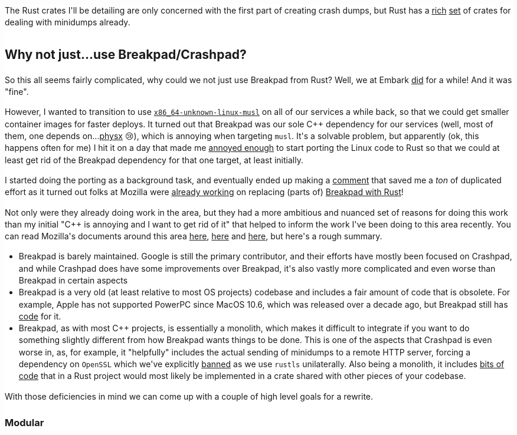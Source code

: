 The Rust crates I'll be detailing are only concerned with the first part of creating crash dumps, but Rust has a [rich](https://github.com/rust-minidump/rust-minidump/tree/main/minidump-processor) [set](https://github.com/getsentry/symbolic) of crates for dealing with minidumps already.

## Why not just...use Breakpad/Crashpad?

So this all seems fairly complicated, why could we not just use Breakpad from Rust? Well, we at Embark [did](https://github.com/EmbarkStudios/sentry-contrib-rust/tree/main/breakpad-handler) for a while! And it was "fine".

However, I wanted to transition to use [`x86_64-unknown-linux-musl`](https://musl.libc.org/) on all of our services a while back, so that we could get smaller container images for faster deploys. It turned out that Breakpad was our sole C++ dependency for our services (well, most of them, one depends on...[physx](https://github.com/EmbarkStudios/physx-rs) :cry:), which is annoying when targeting `musl`. It's a solvable problem, but apparently (ok, this happens often for me) I hit it on a day that made me [annoyed enough](https://perlbuzz.com/2008/02/15/annoyancedriven_development/) to start porting the Linux code to Rust so that we could at least get rid of the Breakpad dependency for that one target, at least initially.

I started doing the porting as a background task, and eventually ended up making a [comment](https://github.com/luser/rust-test-assembler/issues/12#issuecomment-960595876) that saved me a _ton_ of duplicated effort as it turned out folks at Mozilla were [already working](https://github.com/rust-minidump/minidump-writer) on replacing (parts of) [Breakpad with Rust](https://bugzilla.mozilla.org/show_bug.cgi?id=1588530)!

Not only were they already doing work in the area, but they had a more ambitious and nuanced set of reasons for doing this work than my initial "C++ is annoying and I want to get rid of it" that helped to inform the work I've been doing to this area recently. You can read Mozilla's documents around this area [here](https://docs.google.com/document/d/15c5ir55tgqHOexdyh5l2w0EO8k5QGvd6EEs6SUslOks), [here](https://docs.google.com/document/d/1xtGnn27iZYukhYOoC_TWo8koKeHfWBbxE7cNtkgSSUg) and [here](https://docs.google.com/document/d/198y2EgLkvWao0w31oVgOL9QiVKl8bEwBGM3g3hJTFQU), but here's a rough summary.

* Breakpad is barely maintained. Google is still the primary contributor, and their efforts have mostly been focused on Crashpad, and while Crashpad does have some improvements over Breakpad, it's also vastly more complicated and even worse than Breakpad in certain aspects
* Breakpad is a very old (at least relative to most OS projects) codebase and includes a fair amount of code that is obsolete. For example, Apple has not supported PowerPC since MacOS 10.6, which was released over a decade ago, but Breakpad still has [code](https://github.com/google/breakpad/blob/0808030bee8bc88a34675cd1dd83b965a2249a08/src/client/mac/handler/minidump_generator.cc#L638-L702) for it.
* Breakpad, as with most C++ projects, is essentially a monolith, which makes it difficult to integrate if you want to do something slightly different from how Breakpad wants things to be done. This is one of the aspects that Crashpad is even worse in, as, for example, it "helpfully" includes the actual sending of minidumps to a remote HTTP server, forcing a dependency on `OpenSSL` which we've explicitly [banned](https://github.com/EmbarkStudios/cargo-deny) as we use `rustls` unilaterally. Also being a monolith, it includes [bits of code](https://github.com/google/breakpad/blob/0808030bee8bc88a34675cd1dd83b965a2249a08/src/common/md5.cc) that in a Rust project would most likely be implemented in a crate shared with other pieces of your codebase.

With those deficiencies in mind we can come up with a couple of high level goals for a rewrite.

### Modular

